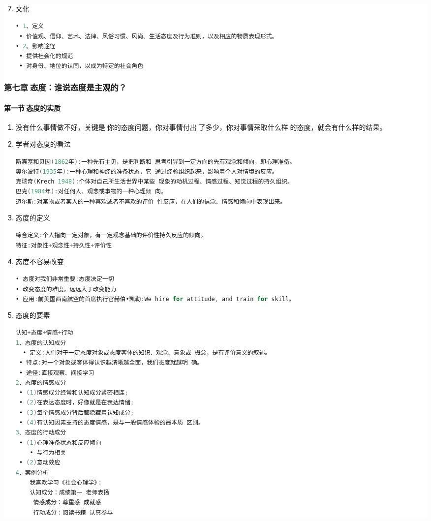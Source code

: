 7. 文化

   ```c
   • 1、定义
   	• 价值观、信仰、艺术、法律、风俗习惯、风尚、生活态度及行为准则，以及相应的物质表现形式。
   • 2、影响途径
   	• 提供社会化的规范
   	• 对身份、地位的认同，以成为特定的社会角色
   ```

   

### 第七章 态度：谁说态度是主观的？

#### 第一节 态度的实质

1. 没有什么事情做不好，关键是 你的态度问题，你对事情付出 了多少，你对事情采取什么样 的态度，就会有什么样的结果。

2. 学者对态度的看法

   ```c
   斯宾塞和贝因(1862年):一种先有主见，是把判断和 思考引导到一定方向的先有观念和倾向，即心理准备。
   奥尔波特(1935年):一种心理和神经的准备状态，它 通过经验组织起来，影响着个人对情境的反应。
   克瑞奇(Krech 1948):个体对自己所生活世界中某些 现象的动机过程、情感过程、知觉过程的持久组织。
   巴克(1984年):对任何人、观念或事物的一种心理倾 向。
   迈尔斯:对某物或者某人的一种喜欢或者不喜欢的评价 性反应，在人们的信念、情感和倾向中表现出来。
   ```

3. 态度的定义

   ```c
   综合定义:个人指向一定对象，有一定观念基础的评价性持久反应的倾向。
   特征:对象性+观念性+持久性+评价性
   ```

4. 态度不容易改变

   ```c
   • 态度对我们非常重要:态度决定一切
   • 改变态度的难度，远远大于改变能力
   • 应用:前美国西南航空的首席执行官赫伯•凯勒:We hire for attitude, and train for skill。
   ```

5. 态度的要素

   ```c
   认知+态度+情感+行动
   1、态度的认知成分  
     • 定义:人们对于一定态度对象或态度客体的知识、观念、意象或 概念，是有评价意义的叙述。
   	• 特点:对一个对象或客体得认识越清晰越全面，我们态度就越明 确。
   	• 途径:直接观察、间接学习
   2、态度的情感成分
   	• (1)情感成分经常和认知成分紧密相连;
   	• (2)在表达态度时，好像就是在表达情绪; 
   	• (3)每个情感成分背后都隐藏着认知成分;
   	• (4)有认知因素支持的态度情感，是与一般情感体验的最本质 区别。
   3、态度的行动成分
   	• (1)心理准备状态和反应倾向 
       • 与行为相关
   	• (2)意动效应
   4、案例分析
       我喜欢学习《社会心理学》：
       认知成分：成绩第一 老师表扬
   		情感成分：尊重感 成就感	
   		行动成分：阅读书籍 认真参与
   ```
